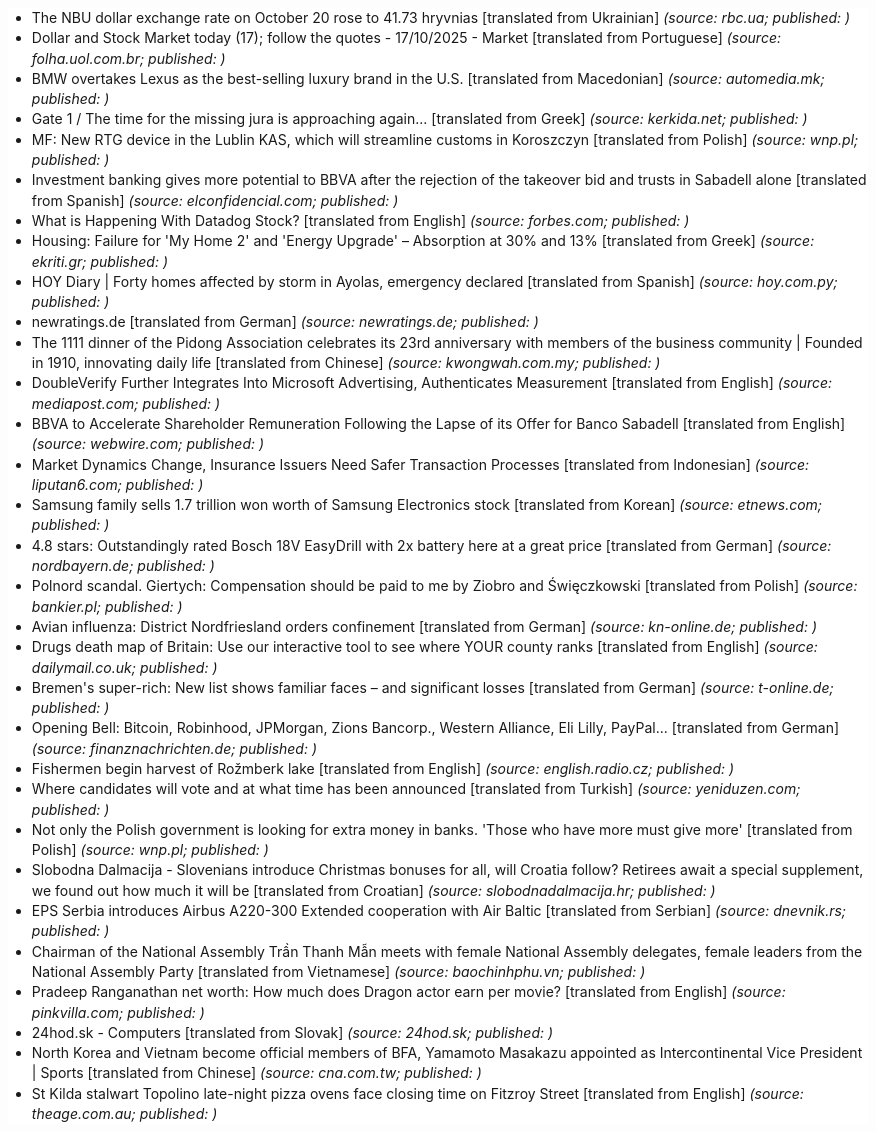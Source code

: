 - The NBU dollar exchange rate on October 20 rose to 41.73 hryvnias [translated from Ukrainian]  _(source: rbc.ua; published: )_
- Dollar and Stock Market today (17); follow the quotes - 17/10/2025 - Market [translated from Portuguese]  _(source: folha.uol.com.br; published: )_
- BMW overtakes Lexus as the best-selling luxury brand in the U.S. [translated from Macedonian]  _(source: automedia.mk; published: )_
- Gate 1 / The time for the missing jura is approaching again... [translated from Greek]  _(source: kerkida.net; published: )_
- MF: New RTG device in the Lublin KAS, which will streamline customs in Koroszczyn [translated from Polish]  _(source: wnp.pl; published: )_
- Investment banking gives more potential to BBVA after the rejection of the takeover bid and trusts in Sabadell alone [translated from Spanish]  _(source: elconfidencial.com; published: )_
- What is Happening With Datadog Stock? [translated from English]  _(source: forbes.com; published: )_
- Housing: Failure for 'My Home 2' and 'Energy Upgrade' – Absorption at 30% and 13% [translated from Greek]  _(source: ekriti.gr; published: )_
- HOY Diary | Forty homes affected by storm in Ayolas, emergency declared [translated from Spanish]  _(source: hoy.com.py; published: )_
- newratings.de [translated from German]  _(source: newratings.de; published: )_
- The 1111 dinner of the Pidong Association celebrates its 23rd anniversary with members of the business community | Founded in 1910, innovating daily life [translated from Chinese]  _(source: kwongwah.com.my; published: )_
- DoubleVerify Further Integrates Into Microsoft Advertising, Authenticates Measurement [translated from English]  _(source: mediapost.com; published: )_
- BBVA to Accelerate Shareholder Remuneration Following the Lapse of its Offer for Banco Sabadell [translated from English]  _(source: webwire.com; published: )_
- Market Dynamics Change, Insurance Issuers Need Safer Transaction Processes [translated from Indonesian]  _(source: liputan6.com; published: )_
- Samsung family sells 1.7 trillion won worth of Samsung Electronics stock [translated from Korean]  _(source: etnews.com; published: )_
- 4.8 stars: Outstandingly rated Bosch 18V EasyDrill with 2x battery here at a great price [translated from German]  _(source: nordbayern.de; published: )_
- Polnord scandal. Giertych: Compensation should be paid to me by Ziobro and Święczkowski [translated from Polish]  _(source: bankier.pl; published: )_
- Avian influenza: District Nordfriesland orders confinement [translated from German]  _(source: kn-online.de; published: )_
- Drugs death map of Britain: Use our interactive tool to see where YOUR county ranks [translated from English]  _(source: dailymail.co.uk; published: )_
- Bremen's super-rich: New list shows familiar faces – and significant losses [translated from German]  _(source: t-online.de; published: )_
- Opening Bell: Bitcoin, Robinhood, JPMorgan, Zions Bancorp., Western Alliance, Eli Lilly, PayPal... [translated from German]  _(source: finanznachrichten.de; published: )_
- Fishermen begin harvest of Rožmberk lake [translated from English]  _(source: english.radio.cz; published: )_
- Where candidates will vote and at what time has been announced [translated from Turkish]  _(source: yeniduzen.com; published: )_
- Not only the Polish government is looking for extra money in banks. 'Those who have more must give more' [translated from Polish]  _(source: wnp.pl; published: )_
- Slobodna Dalmacija - Slovenians introduce Christmas bonuses for all, will Croatia follow? Retirees await a special supplement, we found out how much it will be [translated from Croatian]  _(source: slobodnadalmacija.hr; published: )_
- EPS Serbia introduces Airbus A220-300 Extended cooperation with Air Baltic [translated from Serbian]  _(source: dnevnik.rs; published: )_
- Chairman of the National Assembly Trần Thanh Mẫn meets with female National Assembly delegates, female leaders from the National Assembly Party [translated from Vietnamese]  _(source: baochinhphu.vn; published: )_
- Pradeep Ranganathan net worth: How much does Dragon actor earn per movie? [translated from English]  _(source: pinkvilla.com; published: )_
- 24hod.sk - Computers [translated from Slovak]  _(source: 24hod.sk; published: )_
- North Korea and Vietnam become official members of BFA, Yamamoto Masakazu appointed as Intercontinental Vice President | Sports [translated from Chinese]  _(source: cna.com.tw; published: )_
- St Kilda stalwart Topolino late-night pizza ovens face closing time on Fitzroy Street [translated from English]  _(source: theage.com.au; published: )_